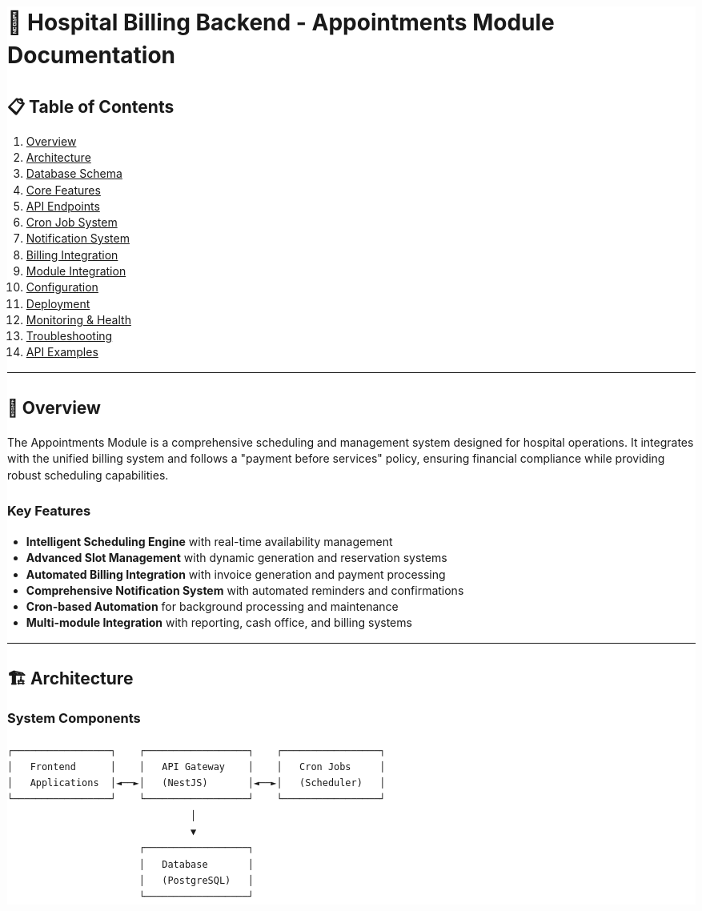 # 🏥 Hospital Billing Backend - Appointments Module Documentation

## 📋 Table of Contents

1. [Overview](#overview)
2. [Architecture](#architecture)
3. [Database Schema](#database-schema)
4. [Core Features](#core-features)
5. [API Endpoints](#api-endpoints)
6. [Cron Job System](#cron-job-system)
7. [Notification System](#notification-system)
8. [Billing Integration](#billing-integration)
9. [Module Integration](#module-integration)
10. [Configuration](#configuration)
11. [Deployment](#deployment)
12. [Monitoring & Health](#monitoring--health)
13. [Troubleshooting](#troubleshooting)
14. [API Examples](#api-examples)

---

## 🎯 Overview

The Appointments Module is a comprehensive scheduling and management system designed for hospital operations. It integrates with the unified billing system and follows a "payment before services" policy, ensuring financial compliance while providing robust scheduling capabilities.

### Key Features

- **Intelligent Scheduling Engine** with real-time availability management
- **Advanced Slot Management** with dynamic generation and reservation systems
- **Automated Billing Integration** with invoice generation and payment processing
- **Comprehensive Notification System** with automated reminders and confirmations
- **Cron-based Automation** for background processing and maintenance
- **Multi-module Integration** with reporting, cash office, and billing systems

---

## 🏗️ Architecture

### System Components

```
┌─────────────────┐    ┌──────────────────┐    ┌─────────────────┐
│   Frontend      │    │   API Gateway    │    │   Cron Jobs     │
│   Applications  │◄──►│   (NestJS)       │◄──►│   (Scheduler)   │
└─────────────────┘    └──────────────────┘    └─────────────────┘
                                │
                                ▼
                       ┌──────────────────┐
                       │   Database       │
                       │   (PostgreSQL)   │
                       └──────────────────┘
```

